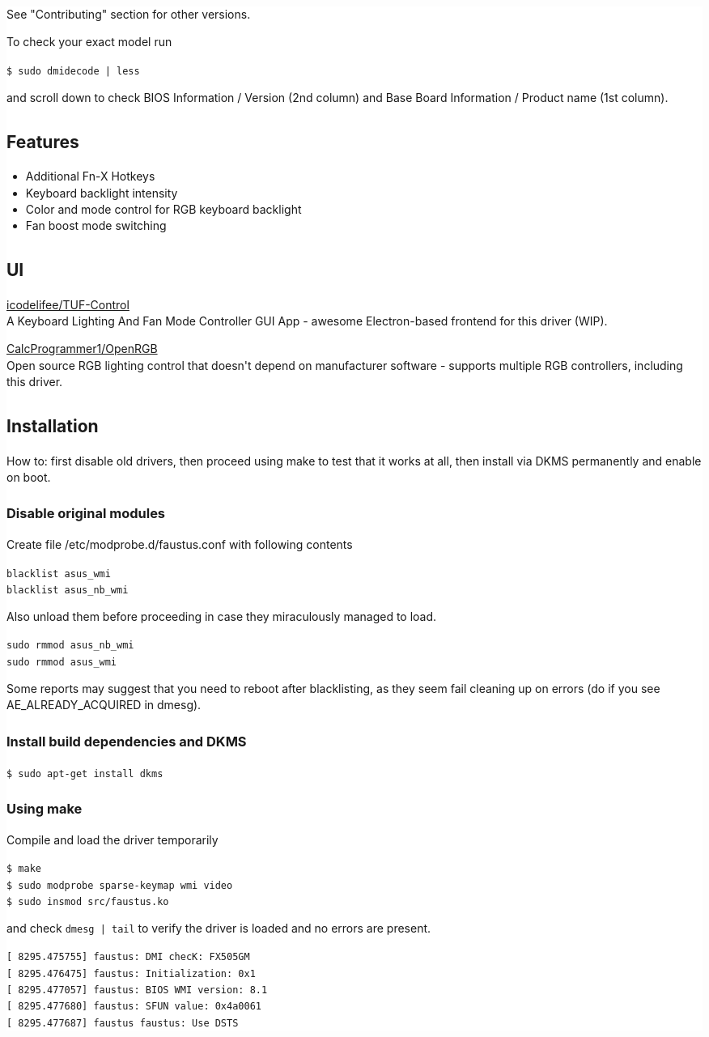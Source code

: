 See "Contributing" section for other versions.

To check your exact model run 
```
$ sudo dmidecode | less
```
and scroll down to check BIOS Information / Version (2nd column) and Base Board Information / Product name (1st column).

## Features
* Additional Fn-X Hotkeys
* Keyboard backlight intensity
* Color and mode control for RGB keyboard backlight
* Fan boost mode switching

## UI

[icodelifee/TUF-Control](https://github.com/icodelifee/TUF-Control)  
A Keyboard Lighting And Fan Mode Controller GUI App - awesome Electron-based frontend for this driver (WIP).

[CalcProgrammer1/OpenRGB](https://gitlab.com/CalcProgrammer1/OpenRGB)  
Open source RGB lighting control that doesn't depend on manufacturer software - supports multiple RGB controllers, including this driver.

## Installation

How to: first disable old drivers, then proceed using make to test that it works at all, then install via DKMS permanently and enable on boot.

### Disable original modules

Create file /etc/modprobe.d/faustus.conf with following contents
```
blacklist asus_wmi
blacklist asus_nb_wmi
```

Also unload them before proceeding in case they miraculously managed to load.
```
sudo rmmod asus_nb_wmi
sudo rmmod asus_wmi
```

Some reports may suggest that you need to reboot after blacklisting, as they seem fail cleaning up on errors (do if you see AE_ALREADY_ACQUIRED in dmesg).

### Install build dependencies and DKMS
```
$ sudo apt-get install dkms
```

### Using make
Compile and load the driver temporarily
```
$ make
$ sudo modprobe sparse-keymap wmi video
$ sudo insmod src/faustus.ko
```
and check `dmesg | tail` to verify the driver is loaded and no errors are present.
```
[ 8295.475755] faustus: DMI checK: FX505GM
[ 8295.476475] faustus: Initialization: 0x1
[ 8295.477057] faustus: BIOS WMI version: 8.1
[ 8295.477680] faustus: SFUN value: 0x4a0061
[ 8295.477687] faustus faustus: Use DSTS
```